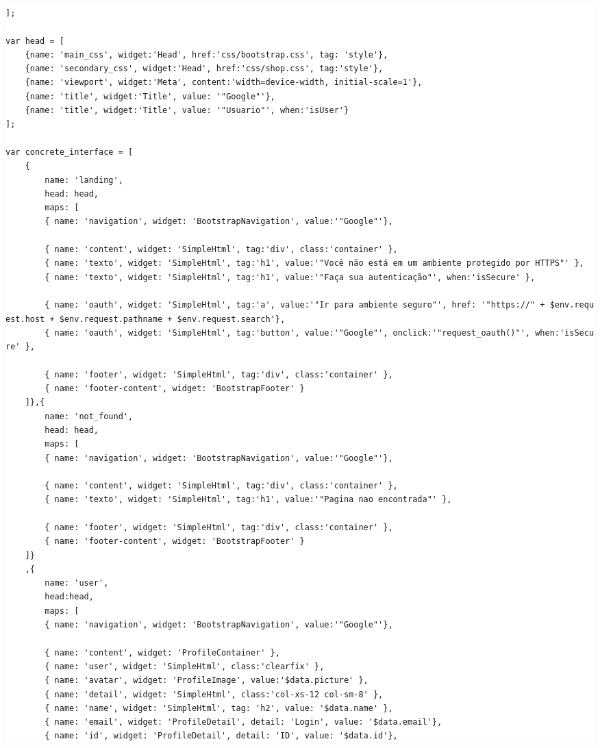     ];

    var head = [
        {name: 'main_css', widget:'Head', href:'css/bootstrap.css', tag: 'style'},
        {name: 'secondary_css', widget:'Head', href:'css/shop.css', tag:'style'},
        {name: 'viewport', widget:'Meta', content:'width=device-width, initial-scale=1'},
        {name: 'title', widget:'Title', value: '"Google"'},
        {name: 'title', widget:'Title', value: '"Usuario"', when:'isUser'}
    ];

    var concrete_interface = [
        {
            name: 'landing',
            head: head,
            maps: [
            { name: 'navigation', widget: 'BootstrapNavigation', value:'"Google"'},

            { name: 'content', widget: 'SimpleHtml', tag:'div', class:'container' },
            { name: 'texto', widget: 'SimpleHtml', tag:'h1', value:'"Você não está em um ambiente protegido por HTTPS"' },
            { name: 'texto', widget: 'SimpleHtml', tag:'h1', value:'"Faça sua autenticação"', when:'isSecure' },

            { name: 'oauth', widget: 'SimpleHtml', tag:'a', value:'"Ir para ambiente seguro"', href: '"https://" + $env.request.host + $env.request.pathname + $env.request.search'},
            { name: 'oauth', widget: 'SimpleHtml', tag:'button', value:'"Google"', onclick:'"request_oauth()"', when:'isSecure' },

            { name: 'footer', widget: 'SimpleHtml', tag:'div', class:'container' },
            { name: 'footer-content', widget: 'BootstrapFooter' }
        ]},{
            name: 'not_found',
            head: head,
            maps: [
            { name: 'navigation', widget: 'BootstrapNavigation', value:'"Google"'},

            { name: 'content', widget: 'SimpleHtml', tag:'div', class:'container' },
            { name: 'texto', widget: 'SimpleHtml', tag:'h1', value:'"Pagina nao encontrada"' },

            { name: 'footer', widget: 'SimpleHtml', tag:'div', class:'container' },
            { name: 'footer-content', widget: 'BootstrapFooter' }
        ]}
        ,{
            name: 'user',
            head:head,
            maps: [
            { name: 'navigation', widget: 'BootstrapNavigation', value:'"Google"'},

            { name: 'content', widget: 'ProfileContainer' },
            { name: 'user', widget: 'SimpleHtml', class:'clearfix' },
            { name: 'avatar', widget: 'ProfileImage', value:'$data.picture' },
            { name: 'detail', widget: 'SimpleHtml', class:'col-xs-12 col-sm-8' },
            { name: 'name', widget: 'SimpleHtml', tag: 'h2', value: '$data.name' },
            { name: 'email', widget: 'ProfileDetail', detail: 'Login', value: '$data.email'},
            { name: 'id', widget: 'ProfileDetail', detail: 'ID', value: '$data.id'},
